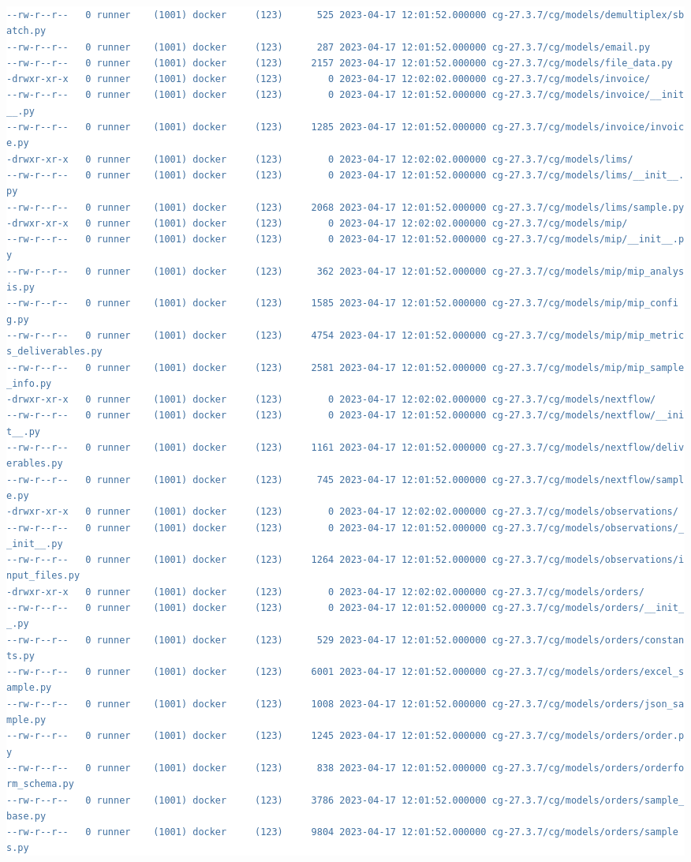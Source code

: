 ```diff
--rw-r--r--   0 runner    (1001) docker     (123)      525 2023-04-17 12:01:52.000000 cg-27.3.7/cg/models/demultiplex/sbatch.py
--rw-r--r--   0 runner    (1001) docker     (123)      287 2023-04-17 12:01:52.000000 cg-27.3.7/cg/models/email.py
--rw-r--r--   0 runner    (1001) docker     (123)     2157 2023-04-17 12:01:52.000000 cg-27.3.7/cg/models/file_data.py
-drwxr-xr-x   0 runner    (1001) docker     (123)        0 2023-04-17 12:02:02.000000 cg-27.3.7/cg/models/invoice/
--rw-r--r--   0 runner    (1001) docker     (123)        0 2023-04-17 12:01:52.000000 cg-27.3.7/cg/models/invoice/__init__.py
--rw-r--r--   0 runner    (1001) docker     (123)     1285 2023-04-17 12:01:52.000000 cg-27.3.7/cg/models/invoice/invoice.py
-drwxr-xr-x   0 runner    (1001) docker     (123)        0 2023-04-17 12:02:02.000000 cg-27.3.7/cg/models/lims/
--rw-r--r--   0 runner    (1001) docker     (123)        0 2023-04-17 12:01:52.000000 cg-27.3.7/cg/models/lims/__init__.py
--rw-r--r--   0 runner    (1001) docker     (123)     2068 2023-04-17 12:01:52.000000 cg-27.3.7/cg/models/lims/sample.py
-drwxr-xr-x   0 runner    (1001) docker     (123)        0 2023-04-17 12:02:02.000000 cg-27.3.7/cg/models/mip/
--rw-r--r--   0 runner    (1001) docker     (123)        0 2023-04-17 12:01:52.000000 cg-27.3.7/cg/models/mip/__init__.py
--rw-r--r--   0 runner    (1001) docker     (123)      362 2023-04-17 12:01:52.000000 cg-27.3.7/cg/models/mip/mip_analysis.py
--rw-r--r--   0 runner    (1001) docker     (123)     1585 2023-04-17 12:01:52.000000 cg-27.3.7/cg/models/mip/mip_config.py
--rw-r--r--   0 runner    (1001) docker     (123)     4754 2023-04-17 12:01:52.000000 cg-27.3.7/cg/models/mip/mip_metrics_deliverables.py
--rw-r--r--   0 runner    (1001) docker     (123)     2581 2023-04-17 12:01:52.000000 cg-27.3.7/cg/models/mip/mip_sample_info.py
-drwxr-xr-x   0 runner    (1001) docker     (123)        0 2023-04-17 12:02:02.000000 cg-27.3.7/cg/models/nextflow/
--rw-r--r--   0 runner    (1001) docker     (123)        0 2023-04-17 12:01:52.000000 cg-27.3.7/cg/models/nextflow/__init__.py
--rw-r--r--   0 runner    (1001) docker     (123)     1161 2023-04-17 12:01:52.000000 cg-27.3.7/cg/models/nextflow/deliverables.py
--rw-r--r--   0 runner    (1001) docker     (123)      745 2023-04-17 12:01:52.000000 cg-27.3.7/cg/models/nextflow/sample.py
-drwxr-xr-x   0 runner    (1001) docker     (123)        0 2023-04-17 12:02:02.000000 cg-27.3.7/cg/models/observations/
--rw-r--r--   0 runner    (1001) docker     (123)        0 2023-04-17 12:01:52.000000 cg-27.3.7/cg/models/observations/__init__.py
--rw-r--r--   0 runner    (1001) docker     (123)     1264 2023-04-17 12:01:52.000000 cg-27.3.7/cg/models/observations/input_files.py
-drwxr-xr-x   0 runner    (1001) docker     (123)        0 2023-04-17 12:02:02.000000 cg-27.3.7/cg/models/orders/
--rw-r--r--   0 runner    (1001) docker     (123)        0 2023-04-17 12:01:52.000000 cg-27.3.7/cg/models/orders/__init__.py
--rw-r--r--   0 runner    (1001) docker     (123)      529 2023-04-17 12:01:52.000000 cg-27.3.7/cg/models/orders/constants.py
--rw-r--r--   0 runner    (1001) docker     (123)     6001 2023-04-17 12:01:52.000000 cg-27.3.7/cg/models/orders/excel_sample.py
--rw-r--r--   0 runner    (1001) docker     (123)     1008 2023-04-17 12:01:52.000000 cg-27.3.7/cg/models/orders/json_sample.py
--rw-r--r--   0 runner    (1001) docker     (123)     1245 2023-04-17 12:01:52.000000 cg-27.3.7/cg/models/orders/order.py
--rw-r--r--   0 runner    (1001) docker     (123)      838 2023-04-17 12:01:52.000000 cg-27.3.7/cg/models/orders/orderform_schema.py
--rw-r--r--   0 runner    (1001) docker     (123)     3786 2023-04-17 12:01:52.000000 cg-27.3.7/cg/models/orders/sample_base.py
--rw-r--r--   0 runner    (1001) docker     (123)     9804 2023-04-17 12:01:52.000000 cg-27.3.7/cg/models/orders/samples.py
```